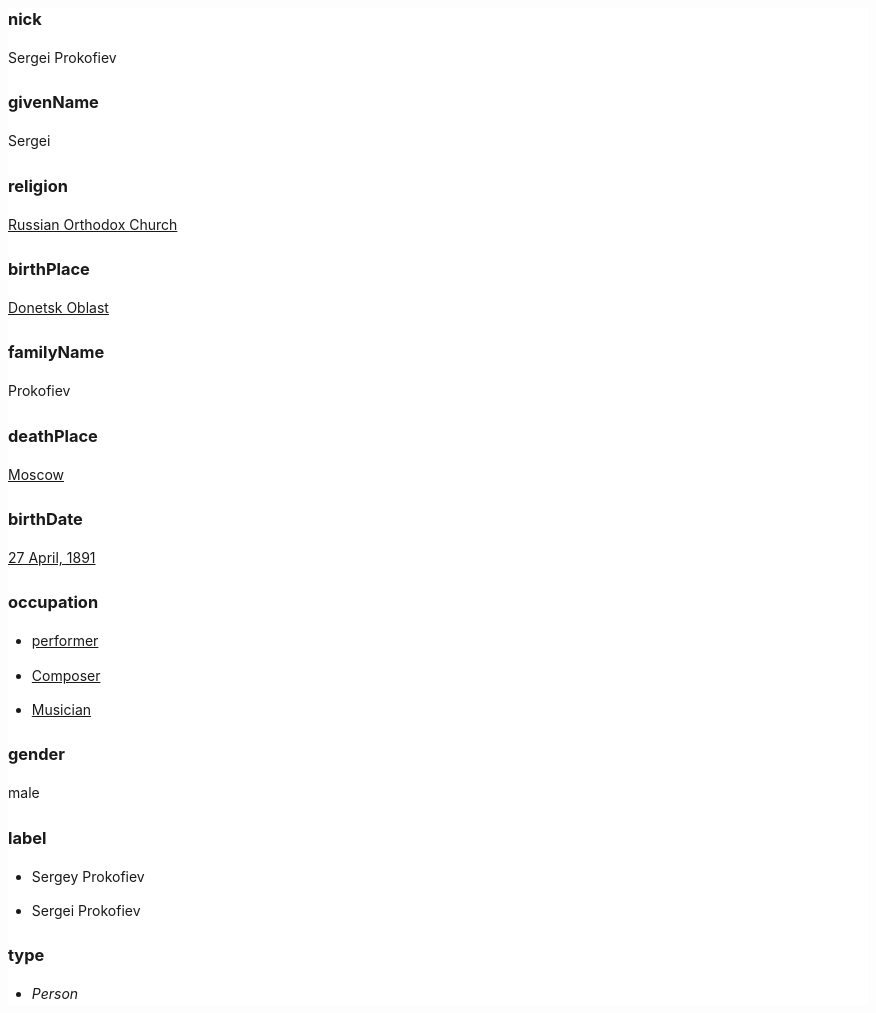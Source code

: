 ### nick


Sergei Prokofiev

### givenName


Sergei

### religion


[Russian Orthodox Church](#Russian-Orthodox-Church)

### birthPlace


[Donetsk Oblast](#Donetsk-Oblast)

### familyName


Prokofiev

### deathPlace


[Moscow](#Moscow)

### birthDate


[27 April, 1891](#27-April-1891)

### occupation

 - [performer](#performer)

 - [Composer](#Composer)

 - [Musician](#Musician)

### gender


male

### label

 - Sergey Prokofiev

 - Sergei Prokofiev

### type

 - *Person*
